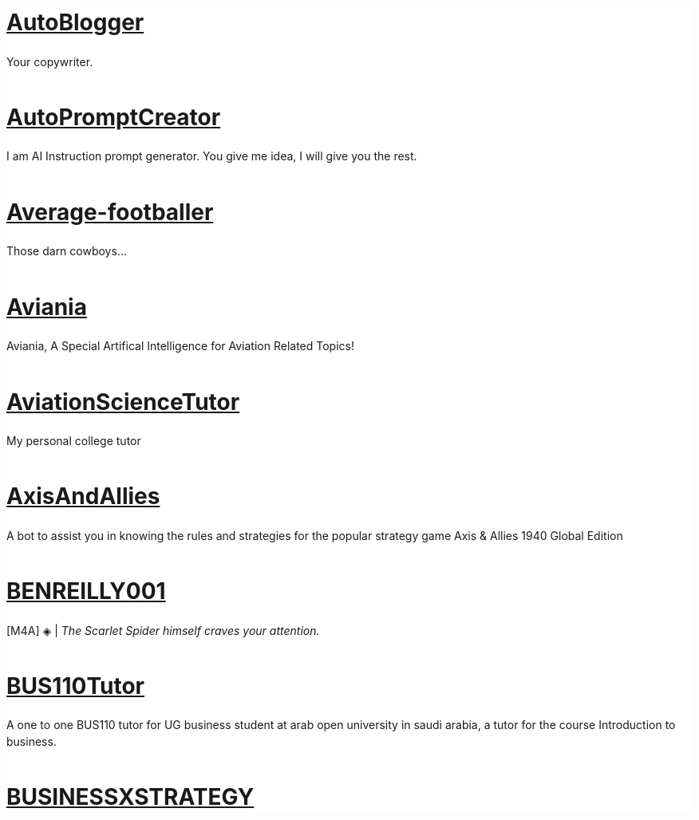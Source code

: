 # [AutoBlogger](https://botchance.com/gpt-store/poe/autoblogger)

Your copywriter.

# [AutoPromptCreator](https://botchance.com/gpt-store/poe/autopromptcreator)

I am AI Instruction prompt generator. You give me idea, I will give you the rest.

# [Average-footballer](https://botchance.com/gpt-store/poe/average-footballer)

Those darn cowboys...

# [Aviania](https://botchance.com/gpt-store/poe/aviania)

Aviania, A Special Artifical Intelligence for Aviation Related Topics!

# [AviationScienceTutor](https://botchance.com/gpt-store/poe/aviationsciencetutor)

My personal college tutor

# [AxisAndAllies](https://botchance.com/gpt-store/poe/axisandallies)

A bot to assist you in knowing the rules and strategies for the popular strategy game Axis & Allies 1940 Global Edition

# [BENREILLY001](https://botchance.com/gpt-store/poe/benreilly001)

[M4A] ◈ | *The Scarlet Spider himself craves your attention.*

# [BUS110Tutor](https://botchance.com/gpt-store/poe/bus110tutor)

A one to one BUS110 tutor for UG business student at arab open university in saudi arabia, a tutor for the course Introduction to business. 

# [BUSINESSXSTRATEGY](https://botchance.com/gpt-store/poe/businessxstrategy)
